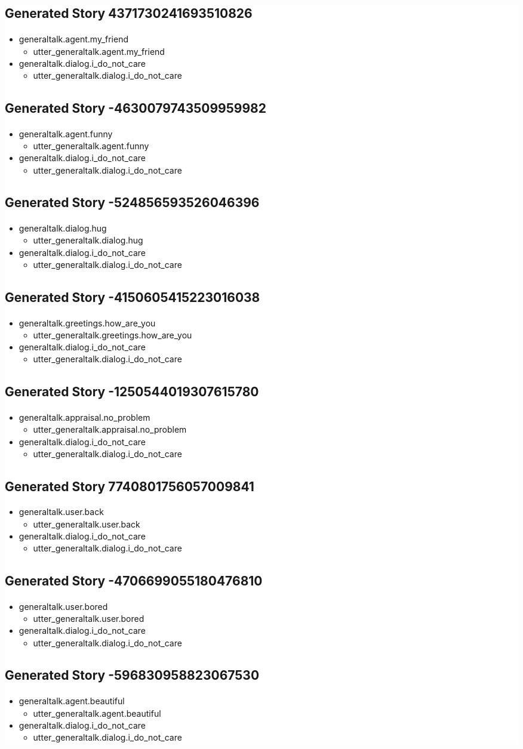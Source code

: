 ## Generated Story 4371730241693510826
* generaltalk.agent.my_friend
    - utter_generaltalk.agent.my_friend
* generaltalk.dialog.i_do_not_care
    - utter_generaltalk.dialog.i_do_not_care

## Generated Story -4630079743509959982
* generaltalk.agent.funny
    - utter_generaltalk.agent.funny
* generaltalk.dialog.i_do_not_care
    - utter_generaltalk.dialog.i_do_not_care

## Generated Story -524856593526046396
* generaltalk.dialog.hug
    - utter_generaltalk.dialog.hug
* generaltalk.dialog.i_do_not_care
    - utter_generaltalk.dialog.i_do_not_care

## Generated Story -4150605415223016038
* generaltalk.greetings.how_are_you
    - utter_generaltalk.greetings.how_are_you
* generaltalk.dialog.i_do_not_care
    - utter_generaltalk.dialog.i_do_not_care

## Generated Story -1250544019307615780
* generaltalk.appraisal.no_problem
    - utter_generaltalk.appraisal.no_problem
* generaltalk.dialog.i_do_not_care
    - utter_generaltalk.dialog.i_do_not_care

## Generated Story 7740801756057009841
* generaltalk.user.back
    - utter_generaltalk.user.back
* generaltalk.dialog.i_do_not_care
    - utter_generaltalk.dialog.i_do_not_care

## Generated Story -4706699055180476810
* generaltalk.user.bored
    - utter_generaltalk.user.bored
* generaltalk.dialog.i_do_not_care
    - utter_generaltalk.dialog.i_do_not_care

## Generated Story -596830958823067530
* generaltalk.agent.beautiful
    - utter_generaltalk.agent.beautiful
* generaltalk.dialog.i_do_not_care
    - utter_generaltalk.dialog.i_do_not_care
